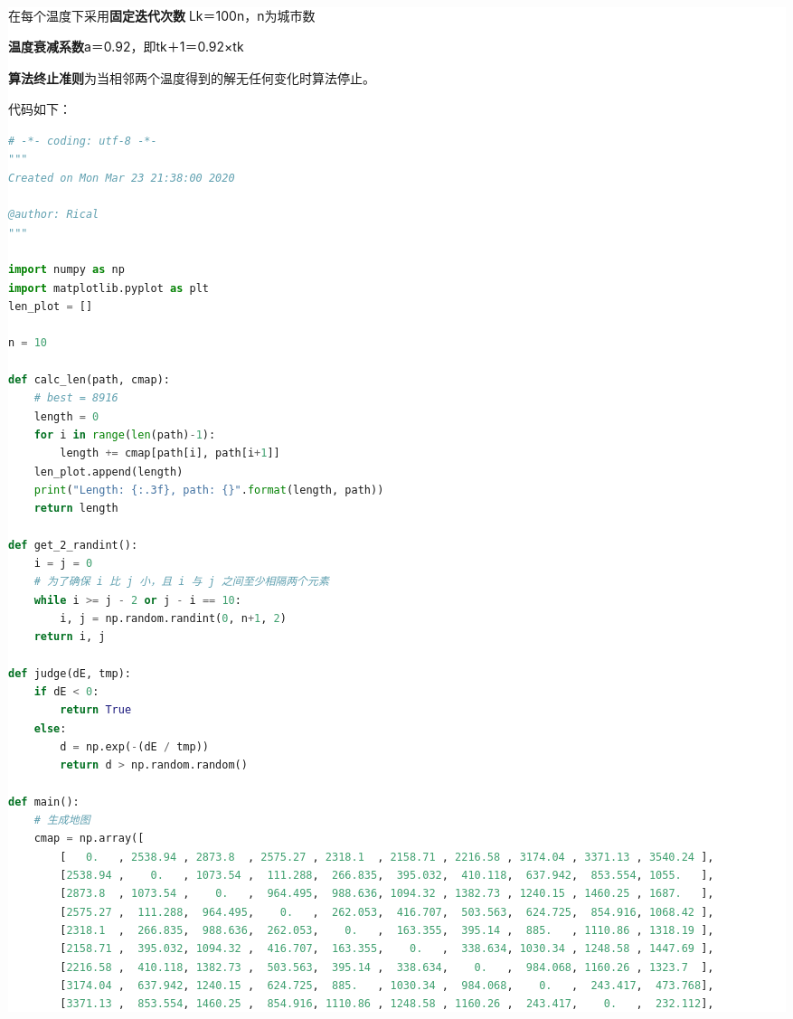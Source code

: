 在每个温度下采用**固定迭代次数** Lk＝100n，n为城市数

**温度衰减系数**a＝0.92，即tk＋1＝0.92×tk

**算法终止准则**为当相邻两个温度得到的解无任何变化时算法停止。

代码如下：

```python
# -*- coding: utf-8 -*-
"""
Created on Mon Mar 23 21:38:00 2020

@author: Rical
"""

import numpy as np
import matplotlib.pyplot as plt
len_plot = []

n = 10

def calc_len(path, cmap):
    # best = 8916
    length = 0
    for i in range(len(path)-1):
        length += cmap[path[i], path[i+1]]
    len_plot.append(length)
    print("Length: {:.3f}, path: {}".format(length, path))
    return length

def get_2_randint():
    i = j = 0
    # 为了确保 i 比 j 小，且 i 与 j 之间至少相隔两个元素
    while i >= j - 2 or j - i == 10:
        i, j = np.random.randint(0, n+1, 2)
    return i, j

def judge(dE, tmp):
    if dE < 0:
        return True
    else:
        d = np.exp(-(dE / tmp))
        return d > np.random.random()

def main():
    # 生成地图
    cmap = np.array([
        [   0.   , 2538.94 , 2873.8  , 2575.27 , 2318.1  , 2158.71 , 2216.58 , 3174.04 , 3371.13 , 3540.24 ],
        [2538.94 ,    0.   , 1073.54 ,  111.288,  266.835,  395.032,  410.118,  637.942,  853.554, 1055.   ],
        [2873.8  , 1073.54 ,    0.   ,  964.495,  988.636, 1094.32 , 1382.73 , 1240.15 , 1460.25 , 1687.   ],
        [2575.27 ,  111.288,  964.495,    0.   ,  262.053,  416.707,  503.563,  624.725,  854.916, 1068.42 ],
        [2318.1  ,  266.835,  988.636,  262.053,    0.   ,  163.355,  395.14 ,  885.   , 1110.86 , 1318.19 ],
        [2158.71 ,  395.032, 1094.32 ,  416.707,  163.355,    0.   ,  338.634, 1030.34 , 1248.58 , 1447.69 ],
        [2216.58 ,  410.118, 1382.73 ,  503.563,  395.14 ,  338.634,    0.   ,  984.068, 1160.26 , 1323.7  ],
        [3174.04 ,  637.942, 1240.15 ,  624.725,  885.   , 1030.34 ,  984.068,    0.   ,  243.417,  473.768],
        [3371.13 ,  853.554, 1460.25 ,  854.916, 1110.86 , 1248.58 , 1160.26 ,  243.417,    0.   ,  232.112],
```